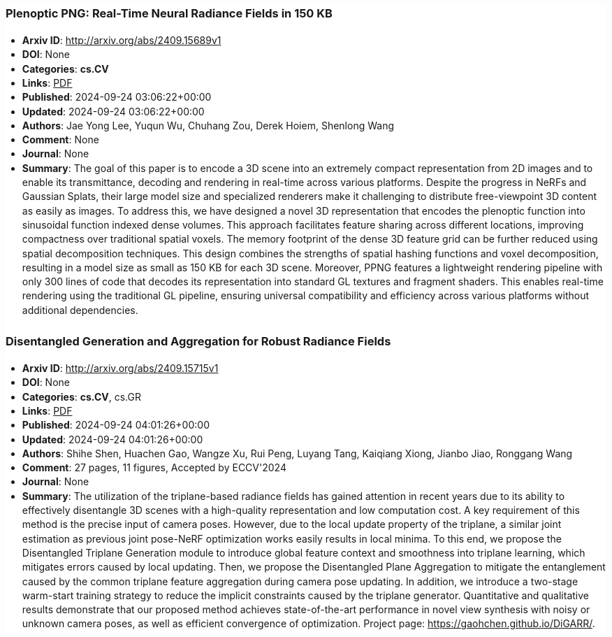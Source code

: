 

### Plenoptic PNG: Real-Time Neural Radiance Fields in 150 KB
- **Arxiv ID**: http://arxiv.org/abs/2409.15689v1
- **DOI**: None
- **Categories**: **cs.CV**
- **Links**: [PDF](http://arxiv.org/pdf/2409.15689v1)
- **Published**: 2024-09-24 03:06:22+00:00
- **Updated**: 2024-09-24 03:06:22+00:00
- **Authors**: Jae Yong Lee, Yuqun Wu, Chuhang Zou, Derek Hoiem, Shenlong Wang
- **Comment**: None
- **Journal**: None
- **Summary**: The goal of this paper is to encode a 3D scene into an extremely compact representation from 2D images and to enable its transmittance, decoding and rendering in real-time across various platforms. Despite the progress in NeRFs and Gaussian Splats, their large model size and specialized renderers make it challenging to distribute free-viewpoint 3D content as easily as images. To address this, we have designed a novel 3D representation that encodes the plenoptic function into sinusoidal function indexed dense volumes. This approach facilitates feature sharing across different locations, improving compactness over traditional spatial voxels. The memory footprint of the dense 3D feature grid can be further reduced using spatial decomposition techniques. This design combines the strengths of spatial hashing functions and voxel decomposition, resulting in a model size as small as 150 KB for each 3D scene. Moreover, PPNG features a lightweight rendering pipeline with only 300 lines of code that decodes its representation into standard GL textures and fragment shaders. This enables real-time rendering using the traditional GL pipeline, ensuring universal compatibility and efficiency across various platforms without additional dependencies.



### Disentangled Generation and Aggregation for Robust Radiance Fields
- **Arxiv ID**: http://arxiv.org/abs/2409.15715v1
- **DOI**: None
- **Categories**: **cs.CV**, cs.GR
- **Links**: [PDF](http://arxiv.org/pdf/2409.15715v1)
- **Published**: 2024-09-24 04:01:26+00:00
- **Updated**: 2024-09-24 04:01:26+00:00
- **Authors**: Shihe Shen, Huachen Gao, Wangze Xu, Rui Peng, Luyang Tang, Kaiqiang Xiong, Jianbo Jiao, Ronggang Wang
- **Comment**: 27 pages, 11 figures, Accepted by ECCV'2024
- **Journal**: None
- **Summary**: The utilization of the triplane-based radiance fields has gained attention in recent years due to its ability to effectively disentangle 3D scenes with a high-quality representation and low computation cost. A key requirement of this method is the precise input of camera poses. However, due to the local update property of the triplane, a similar joint estimation as previous joint pose-NeRF optimization works easily results in local minima. To this end, we propose the Disentangled Triplane Generation module to introduce global feature context and smoothness into triplane learning, which mitigates errors caused by local updating. Then, we propose the Disentangled Plane Aggregation to mitigate the entanglement caused by the common triplane feature aggregation during camera pose updating. In addition, we introduce a two-stage warm-start training strategy to reduce the implicit constraints caused by the triplane generator. Quantitative and qualitative results demonstrate that our proposed method achieves state-of-the-art performance in novel view synthesis with noisy or unknown camera poses, as well as efficient convergence of optimization. Project page: https://gaohchen.github.io/DiGARR/.
